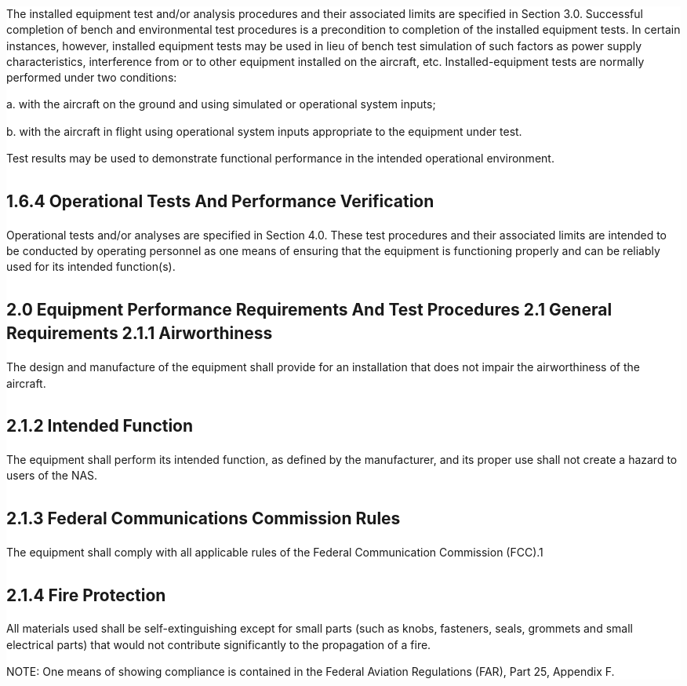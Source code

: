  
The installed equipment test and/or analysis procedures and their associated limits are specified in Section 3.0.  Successful completion of bench and environmental test procedures is a precondition to completion of the installed equipment tests.  In certain instances, however, installed equipment tests may be used in lieu of bench test simulation of such factors as power supply characteristics, interference from or to other equipment installed on the aircraft, etc.  Installed-equipment tests are normally performed under two conditions: 

 
 
a. 
with the aircraft on the ground and using simulated or operational system inputs; 
 
b. 
with the aircraft in flight using operational system inputs appropriate to the equipment under test. 
 
 
Test results may be used to demonstrate functional performance in the intended operational environment. 

## 1.6.4 Operational Tests And Performance Verification

 
Operational tests and/or analyses are specified in Section 4.0.  These test procedures and their associated limits are intended to be conducted by operating personnel as one means of ensuring that the equipment is functioning properly and can be reliably used for its intended function(s). 

## 2.0 Equipment Performance Requirements And Test Procedures 2.1 General Requirements 2.1.1 Airworthiness

 
The design and manufacture of the equipment shall provide for an installation that does not impair the airworthiness of the aircraft. 

## 2.1.2 Intended Function

 
The equipment shall perform its intended function, as defined by the manufacturer, and its proper use shall not create a hazard to users of the NAS. 

## 2.1.3 Federal Communications Commission Rules

 
The equipment shall comply with all applicable rules of the Federal Communication Commission (FCC).1 

## 2.1.4 Fire Protection

 
All materials used shall be self-extinguishing except for small parts (such as knobs, fasteners, seals, grommets and small electrical parts) that would not contribute significantly to the propagation of a fire. 
 
 
NOTE: 
One means of showing compliance is contained in the Federal Aviation Regulations (FAR), Part 25, Appendix F. 

